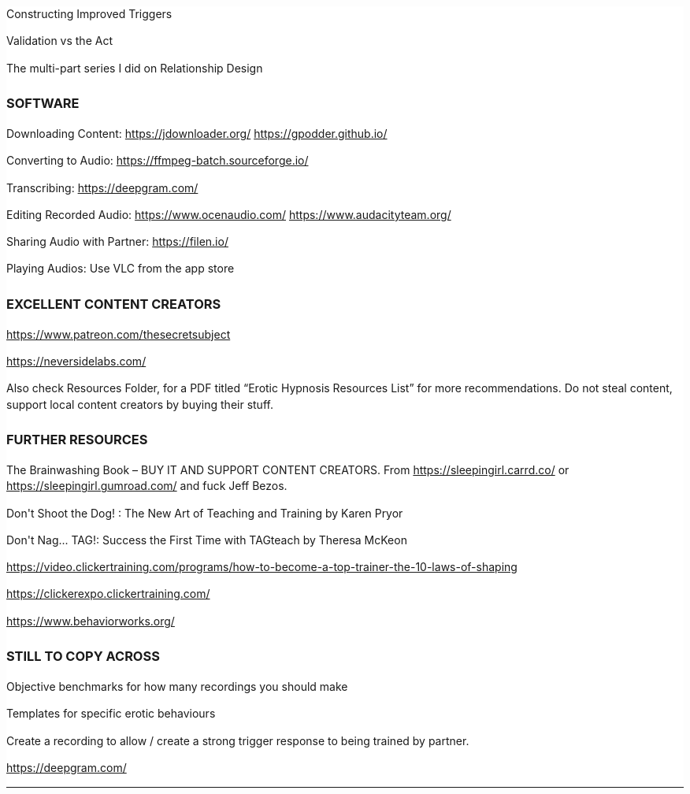 Constructing Improved Triggers

Validation vs the Act

The multi-part series I did on Relationship Design

### SOFTWARE

Downloading Content: 
https://jdownloader.org/ 
https://gpodder.github.io/

Converting to Audio: 
https://ffmpeg-batch.sourceforge.io/

Transcribing: 
https://deepgram.com/

Editing Recorded Audio: 
https://www.ocenaudio.com/ 
https://www.audacityteam.org/

Sharing Audio with Partner: 
https://filen.io/

Playing Audios: Use VLC from the app store

### EXCELLENT CONTENT CREATORS

https://www.patreon.com/thesecretsubject

https://neversidelabs.com/

Also check Resources Folder, for a PDF titled “Erotic Hypnosis Resources List” for more recommendations. Do not steal content, support local content creators by buying their stuff.

### FURTHER RESOURCES

The Brainwashing Book – BUY IT AND SUPPORT CONTENT CREATORS. From https://sleepingirl.carrd.co/ or https://sleepingirl.gumroad.com/ and fuck Jeff Bezos.

Don't Shoot the Dog! : The New Art of Teaching and Training by Karen Pryor

Don't Nag... TAG!: Success the First Time with TAGteach by Theresa McKeon

https://video.clickertraining.com/programs/how-to-become-a-top-trainer-the-10-laws-of-shaping

https://clickerexpo.clickertraining.com/

https://www.behaviorworks.org/

### STILL TO COPY ACROSS

Objective benchmarks for how many recordings you should make

Templates for specific erotic behaviours

Create a recording to allow / create a strong trigger response to being trained by partner.

https://deepgram.com/

---